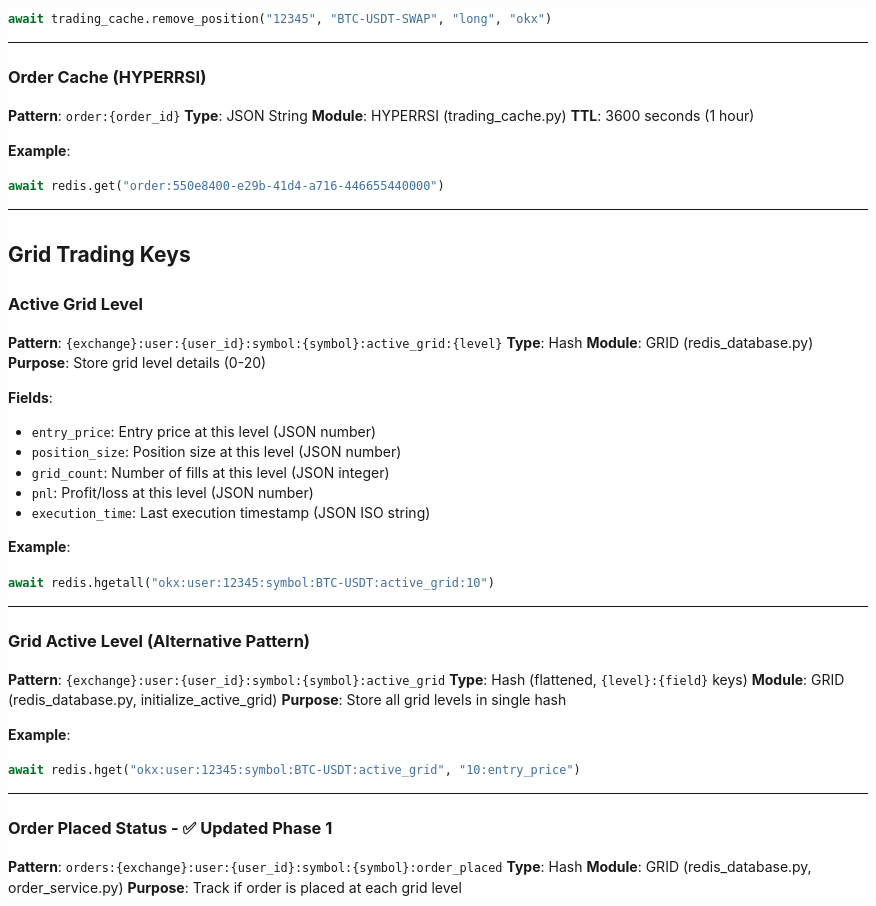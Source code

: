 ```python
await trading_cache.remove_position("12345", "BTC-USDT-SWAP", "long", "okx")
```

---

### Order Cache (HYPERRSI)
**Pattern**: `order:{order_id}`
**Type**: JSON String
**Module**: HYPERRSI (trading_cache.py)
**TTL**: 3600 seconds (1 hour)

**Example**:
```python
await redis.get("order:550e8400-e29b-41d4-a716-446655440000")
```

---

## Grid Trading Keys

### Active Grid Level
**Pattern**: `{exchange}:user:{user_id}:symbol:{symbol}:active_grid:{level}`
**Type**: Hash
**Module**: GRID (redis_database.py)
**Purpose**: Store grid level details (0-20)

**Fields**:
- `entry_price`: Entry price at this level (JSON number)
- `position_size`: Position size at this level (JSON number)
- `grid_count`: Number of fills at this level (JSON integer)
- `pnl`: Profit/loss at this level (JSON number)
- `execution_time`: Last execution timestamp (JSON ISO string)

**Example**:
```python
await redis.hgetall("okx:user:12345:symbol:BTC-USDT:active_grid:10")
```

---

### Grid Active Level (Alternative Pattern)
**Pattern**: `{exchange}:user:{user_id}:symbol:{symbol}:active_grid`
**Type**: Hash (flattened, `{level}:{field}` keys)
**Module**: GRID (redis_database.py, initialize_active_grid)
**Purpose**: Store all grid levels in single hash

**Example**:
```python
await redis.hget("okx:user:12345:symbol:BTC-USDT:active_grid", "10:entry_price")
```

---

### Order Placed Status - ✅ Updated Phase 1
**Pattern**: `orders:{exchange}:user:{user_id}:symbol:{symbol}:order_placed`
**Type**: Hash
**Module**: GRID (redis_database.py, order_service.py)
**Purpose**: Track if order is placed at each grid level
